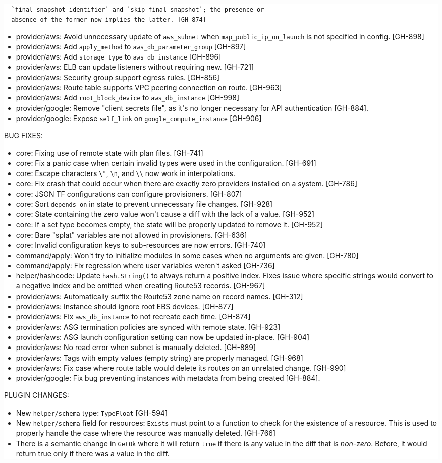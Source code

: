       `final_snapshot_identifier` and `skip_final_snapshot`; the presence or
      absence of the former now implies the latter. [GH-874]
  * provider/aws: Avoid unnecessary update of `aws_subnet` when
      `map_public_ip_on_launch` is not specified in config. [GH-898]
  * provider/aws: Add `apply_method` to `aws_db_parameter_group` [GH-897]
  * provider/aws: Add `storage_type` to `aws_db_instance` [GH-896]
  * provider/aws: ELB can update listeners without requiring new. [GH-721]
  * provider/aws: Security group support egress rules. [GH-856]
  * provider/aws: Route table supports VPC peering connection on route. [GH-963]
  * provider/aws: Add `root_block_device` to `aws_db_instance` [GH-998]
  * provider/google: Remove "client secrets file", as it's no longer necessary
      for API authentication [GH-884].
  * provider/google: Expose `self_link` on `google_compute_instance` [GH-906]

BUG FIXES:

  * core: Fixing use of remote state with plan files. [GH-741]
  * core: Fix a panic case when certain invalid types were used in
      the configuration. [GH-691]
  * core: Escape characters `\"`, `\n`, and `\\` now work in interpolations.
  * core: Fix crash that could occur when there are exactly zero providers
      installed on a system. [GH-786]
  * core: JSON TF configurations can configure provisioners. [GH-807]
  * core: Sort `depends_on` in state to prevent unnecessary file changes. [GH-928]
  * core: State containing the zero value won't cause a diff with the
      lack of a value. [GH-952]
  * core: If a set type becomes empty, the state will be properly updated
      to remove it. [GH-952]
  * core: Bare "splat" variables are not allowed in provisioners. [GH-636]
  * core: Invalid configuration keys to sub-resources are now errors. [GH-740]
  * command/apply: Won't try to initialize modules in some cases when
      no arguments are given. [GH-780]
  * command/apply: Fix regression where user variables weren't asked [GH-736]
  * helper/hashcode: Update `hash.String()` to always return a positive index.
      Fixes issue where specific strings would convert to a negative index
      and be omitted when creating Route53 records. [GH-967]
  * provider/aws: Automatically suffix the Route53 zone name on record names. [GH-312]
  * provider/aws: Instance should ignore root EBS devices. [GH-877]
  * provider/aws: Fix `aws_db_instance` to not recreate each time. [GH-874]
  * provider/aws: ASG termination policies are synced with remote state. [GH-923]
  * provider/aws: ASG launch configuration setting can now be updated in-place. [GH-904]
  * provider/aws: No read error when subnet is manually deleted. [GH-889]
  * provider/aws: Tags with empty values (empty string) are properly
      managed. [GH-968]
  * provider/aws: Fix case where route table would delete its routes
      on an unrelated change. [GH-990]
  * provider/google: Fix bug preventing instances with metadata from being
      created [GH-884].

PLUGIN CHANGES:

  * New `helper/schema` type: `TypeFloat` [GH-594]
  * New `helper/schema` field for resources: `Exists` must point to a function
      to check for the existence of a resource. This is used to properly
      handle the case where the resource was manually deleted. [GH-766]
  * There is a semantic change in `GetOk` where it will return `true` if
      there is any value in the diff that is _non-zero_. Before, it would
      return true only if there was a value in the diff.
